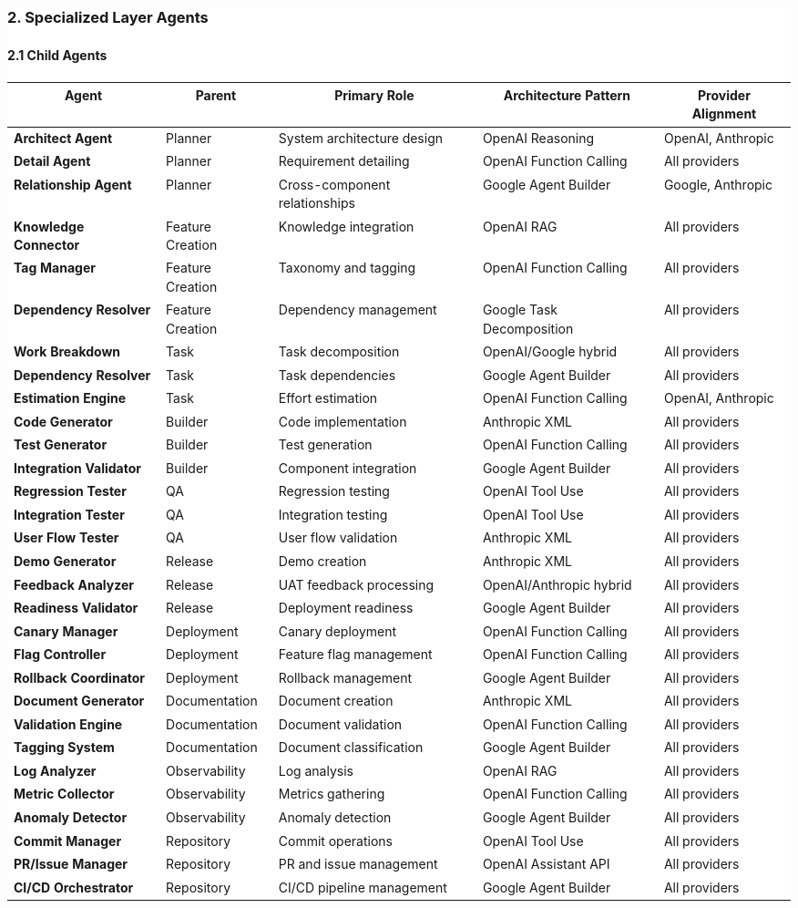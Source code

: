 ### 2. Specialized Layer Agents

#### 2.1 Child Agents

| Agent | Parent | Primary Role | Architecture Pattern | Provider Alignment |
|-------|--------|-------------|---------------------|-------------------|
| **Architect Agent** | Planner | System architecture design | OpenAI Reasoning | OpenAI, Anthropic |
| **Detail Agent** | Planner | Requirement detailing | OpenAI Function Calling | All providers |
| **Relationship Agent** | Planner | Cross-component relationships | Google Agent Builder | Google, Anthropic |
| **Knowledge Connector** | Feature Creation | Knowledge integration | OpenAI RAG | All providers |
| **Tag Manager** | Feature Creation | Taxonomy and tagging | OpenAI Function Calling | All providers |
| **Dependency Resolver** | Feature Creation | Dependency management | Google Task Decomposition | All providers |
| **Work Breakdown** | Task | Task decomposition | OpenAI/Google hybrid | All providers |
| **Dependency Resolver** | Task | Task dependencies | Google Agent Builder | All providers |
| **Estimation Engine** | Task | Effort estimation | OpenAI Function Calling | OpenAI, Anthropic |
| **Code Generator** | Builder | Code implementation | Anthropic XML | All providers |
| **Test Generator** | Builder | Test generation | OpenAI Function Calling | All providers |
| **Integration Validator** | Builder | Component integration | Google Agent Builder | All providers |
| **Regression Tester** | QA | Regression testing | OpenAI Tool Use | All providers |
| **Integration Tester** | QA | Integration testing | OpenAI Tool Use | All providers |
| **User Flow Tester** | QA | User flow validation | Anthropic XML | All providers |
| **Demo Generator** | Release | Demo creation | Anthropic XML | All providers |
| **Feedback Analyzer** | Release | UAT feedback processing | OpenAI/Anthropic hybrid | All providers |
| **Readiness Validator** | Release | Deployment readiness | Google Agent Builder | All providers |
| **Canary Manager** | Deployment | Canary deployment | OpenAI Function Calling | All providers |
| **Flag Controller** | Deployment | Feature flag management | OpenAI Function Calling | All providers |
| **Rollback Coordinator** | Deployment | Rollback management | Google Agent Builder | All providers |
| **Document Generator** | Documentation | Document creation | Anthropic XML | All providers |
| **Validation Engine** | Documentation | Document validation | OpenAI Function Calling | All providers |
| **Tagging System** | Documentation | Document classification | Google Agent Builder | All providers |
| **Log Analyzer** | Observability | Log analysis | OpenAI RAG | All providers |
| **Metric Collector** | Observability | Metrics gathering | OpenAI Function Calling | All providers |
| **Anomaly Detector** | Observability | Anomaly detection | Google Agent Builder | All providers |
| **Commit Manager** | Repository | Commit operations | OpenAI Tool Use | All providers |
| **PR/Issue Manager** | Repository | PR and issue management | OpenAI Assistant API | All providers |
| **CI/CD Orchestrator** | Repository | CI/CD pipeline management | Google Agent Builder | All providers |
